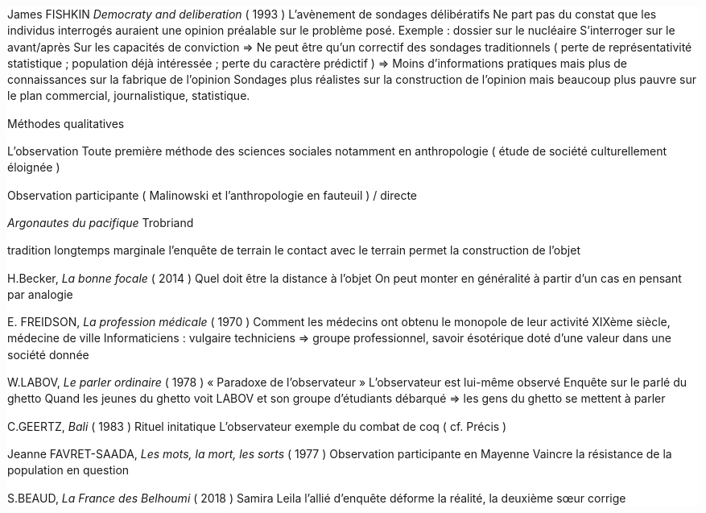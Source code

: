 James FISHKIN *Democraty and deliberation* ( 1993 )
L’avènement de sondages délibératifs 
Ne part pas du constat que les individus interrogés auraient une opinion préalable sur le problème posé.
Exemple : dossier sur le nucléaire 
S’interroger sur le avant/après
Sur les capacités de conviction 
⇒ Ne peut être qu’un correctif des sondages traditionnels ( perte de représentativité statistique ; population déjà intéressée ; perte du caractère prédictif )
⇒ Moins d’informations pratiques mais plus de connaissances sur la fabrique de l’opinion
Sondages plus réalistes sur la construction de l’opinion mais beaucoup plus pauvre sur le plan commercial, journalistique, statistique.

Méthodes qualitatives 

L’observation 
Toute première méthode des sciences sociales notamment en anthropologie ( étude de société culturellement éloignée )

Observation participante ( Malinowski et l’anthropologie en fauteuil ) / directe 

*Argonautes du pacifique* Trobriand 

tradition longtemps marginale 
l’enquête de terrain 
le contact avec le terrain permet la construction de l’objet 

H.Becker, *La bonne focale* ( 2014 )
Quel doit être la distance à l’objet 
On peut monter en généralité à partir d’un cas en pensant par analogie 

E. FREIDSON, *La profession médicale* ( 1970 )
Comment les médecins ont obtenu le monopole de leur activité 
XIXème siècle, médecine de ville 
Informaticiens : vulgaire techniciens ⇒ groupe professionnel, savoir ésotérique doté d’une valeur dans une société donnée 

W.LABOV, *Le parler ordinaire* ( 1978 )
« Paradoxe de l’observateur »
L’observateur est lui-même observé
Enquête sur le parlé du ghetto 
Quand les jeunes du ghetto voit LABOV et son groupe d’étudiants débarqué ⇒ les gens du ghetto se mettent à parler 

C.GEERTZ, *Bali* ( 1983 )
Rituel initatique 
L’observateur 
exemple du combat de coq ( cf. Précis )

Jeanne FAVRET-SAADA, *Les mots, la mort, les sorts* ( 1977 )
Observation participante en Mayenne 
Vaincre la résistance de la population en question 

S.BEAUD, *La France des Belhoumi* ( 2018 )
Samira 
Leila 
l’allié d’enquête déforme la réalité, la deuxième sœur corrige 
